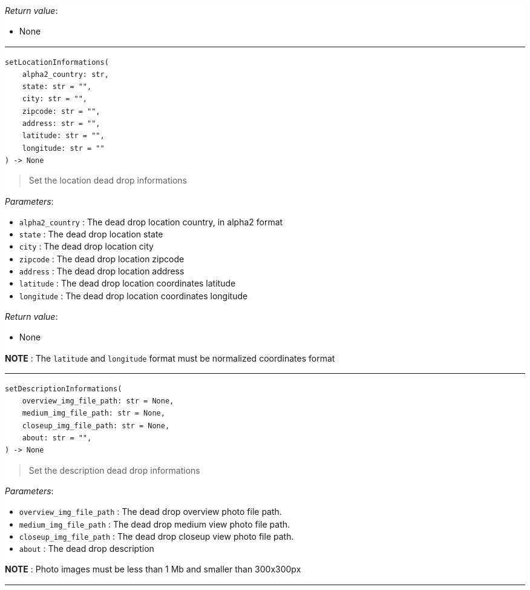 *Return value*: 

- None

---

```
setLocationInformations(
    alpha2_country: str,
    state: str = "",
    city: str = "",
    zipcode: str = "",
    address: str = "",
    latitude: str = "",
    longitude: str = ""
) -> None
```

> Set the location dead drop informations

*Parameters*:

- `alpha2_country` : The dead drop location country, in alpha2 format
- `state` : The dead drop location state
- `city` : The dead drop location city
- `zipcode` : The dead drop location zipcode
- `address` : The dead drop location address
- `latitude` : The dead drop location coordinates latitude
- `longitude` : The dead drop location coordinates longitude

*Return value*: 

- None

**NOTE** : The `latitude` and `longitude` format must be normalized coordinates format

---

```
setDescriptionInformations(
    overview_img_file_path: str = None,
    medium_img_file_path: str = None,
    closeup_img_file_path: str = None,
    about: str = "",
) -> None
```

> Set the description dead drop informations

*Parameters*:

- `overview_img_file_path` : The dead drop overview photo file path.
- `medium_img_file_path` : The dead drop medium view photo file path.
- `closeup_img_file_path` : The dead drop closeup view photo file path.
- `about` : The dead drop description


**NOTE** : Photo images must be less than 1 Mb and smaller than 300x300px

---